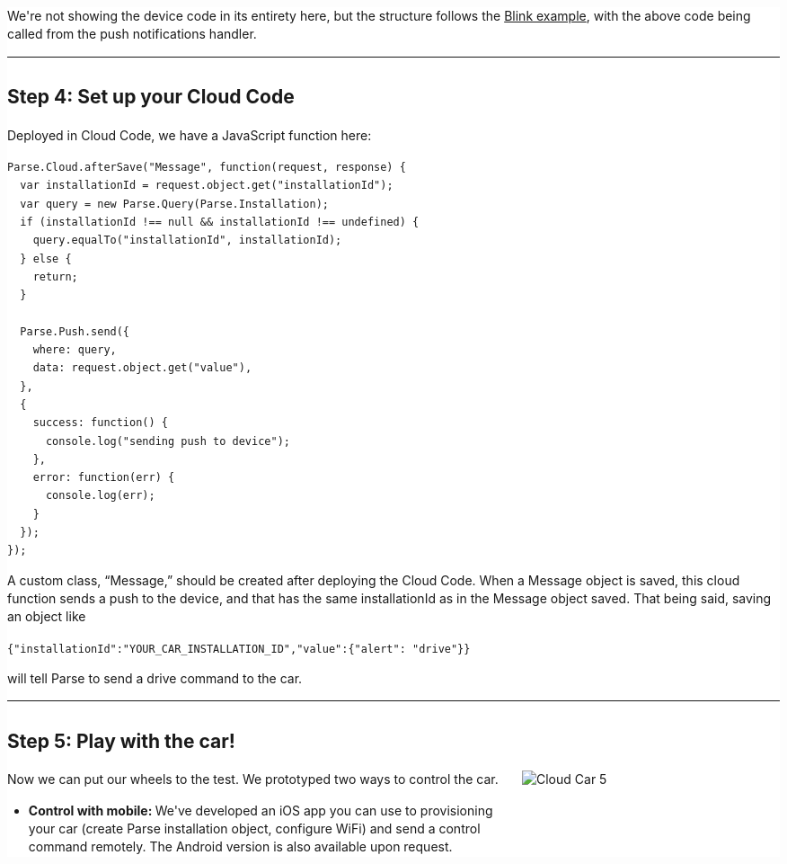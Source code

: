 We're not showing the device code in its entirety here, but the structure follows the [Blink example](https://github.com/ParsePlatform/parse-embedded-sdks/tree/master/cc3200/samples/blink), with the above code being called from the push notifications handler.

* * *

## 

## Step 4: Set up your Cloud Code

Deployed in Cloud Code, we have a JavaScript function here:

<pre class="line-numbers"><code class="language-javascript">Parse.Cloud.afterSave("Message", function(request, response) {
  var installationId = request.object.get("installationId");
  var query = new Parse.Query(Parse.Installation);
  if (installationId !== null && installationId !== undefined) {
    query.equalTo("installationId", installationId);
  } else {
    return;
  }

  Parse.Push.send({
    where: query,
    data: request.object.get("value"),
  },
  {
    success: function() {
      console.log("sending push to device");
    },
    error: function(err) {
      console.log(err);
    }
  });
});</code></pre>

A custom class, “Message,” should be created after deploying the Cloud Code. When a Message object is saved, this cloud function sends a push to the device, and that has the same installationId as in the Message object saved. That being said, saving an object like

<pre class="line-numbers"><code class="language-csharp">{"installationId":"YOUR_CAR_INSTALLATION_ID","value":{"alert": "drive"}}</code></pre>

will tell Parse to send a drive command to the car.

* * *

## 

## Step 5: Play with the car!

Now we can put our wheels to the test. We prototyped two ways to control the car. <img class="alignnone size-full wp-image-3563" style="border: 0pt none; float: right; padding-left: 10px; padding-bottom: 10px;" src="{{ site.url }}/assets/wp-content/uploads/2015/05/Cloud-Car-5.png" alt="Cloud Car 5" width="287" height="509" srcset="{{ site.url }}/assets/wp-content/uploads/2015/05/Cloud-Car-5.png 287w, {{ site.url }}/assets/wp-content/uploads/2015/05/Cloud-Car-5-169x300.png 169w" sizes="(max-width: 287px) 100vw, 287px" />

<ul class="standard-list">
  <li>
    <b>Control with mobile: </b>We've developed an iOS app you can use to provisioning your car (create Parse installation object, configure WiFi) and send a control command remotely. The Android version is also available upon request.
  </li>
</ul>
